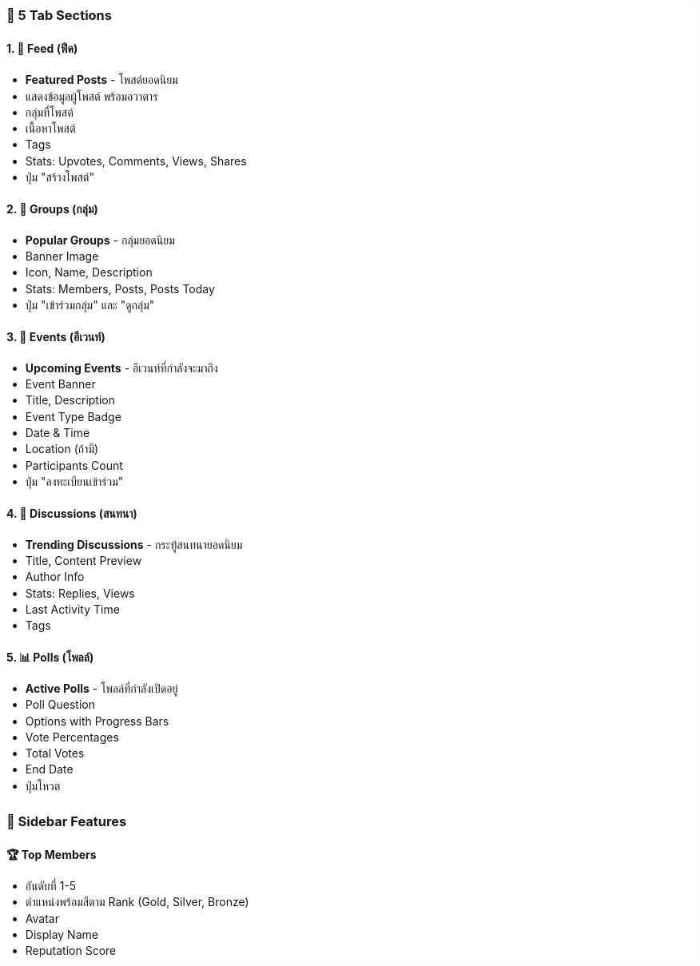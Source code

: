 ### 📑 5 Tab Sections

#### 1. 📰 Feed (ฟีด)
- **Featured Posts** - โพสต์ยอดนิยม
- แสดงข้อมูลผู้โพสต์ พร้อมอวาตาร
- กลุ่มที่โพสต์
- เนื้อหาโพสต์
- Tags
- Stats: Upvotes, Comments, Views, Shares
- ปุ่ม "สร้างโพสต์"

#### 2. 👥 Groups (กลุ่ม)
- **Popular Groups** - กลุ่มยอดนิยม
- Banner Image
- Icon, Name, Description
- Stats: Members, Posts, Posts Today
- ปุ่ม "เข้าร่วมกลุ่ม" และ "ดูกลุ่ม"

#### 3. 📅 Events (อีเวนท์)
- **Upcoming Events** - อีเวนท์ที่กำลังจะมาถึง
- Event Banner
- Title, Description
- Event Type Badge
- Date & Time
- Location (ถ้ามี)
- Participants Count
- ปุ่ม "ลงทะเบียนเข้าร่วม"

#### 4. 💬 Discussions (สนทนา)
- **Trending Discussions** - กระทู้สนทนายอดนิยม
- Title, Content Preview
- Author Info
- Stats: Replies, Views
- Last Activity Time
- Tags

#### 5. 📊 Polls (โพลล์)
- **Active Polls** - โพลล์ที่กำลังเปิดอยู่
- Poll Question
- Options with Progress Bars
- Vote Percentages
- Total Votes
- End Date
- ปุ่มโหวต

### 🎨 Sidebar Features

#### 🏆 Top Members
- อันดับที่ 1-5
- ตำแหน่งพร้อมสีตาม Rank (Gold, Silver, Bronze)
- Avatar
- Display Name
- Reputation Score
